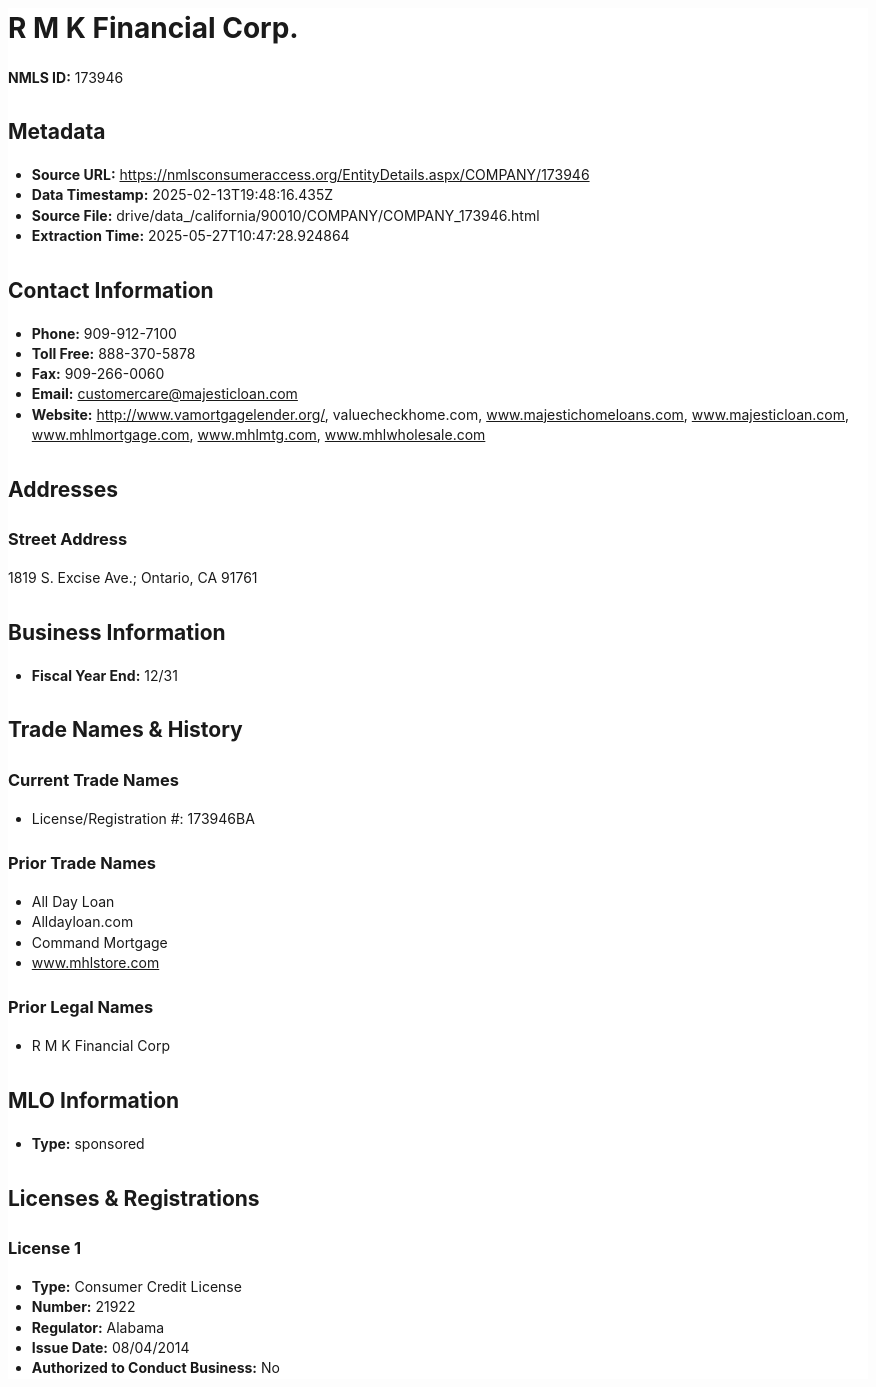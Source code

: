 # R M K Financial Corp.

**NMLS ID:** 173946

## Metadata
- **Source URL:** https://nmlsconsumeraccess.org/EntityDetails.aspx/COMPANY/173946
- **Data Timestamp:** 2025-02-13T19:48:16.435Z
- **Source File:** drive/data_/california/90010/COMPANY/COMPANY_173946.html
- **Extraction Time:** 2025-05-27T10:47:28.924864

## Contact Information
- **Phone:** 909-912-7100
- **Toll Free:** 888-370-5878
- **Fax:** 909-266-0060
- **Email:** customercare@majesticloan.com
- **Website:** http://www.vamortgagelender.org/, valuecheckhome.com, www.majestichomeloans.com, www.majesticloan.com, www.mhlmortgage.com, www.mhlmtg.com, www.mhlwholesale.com

## Addresses
### Street Address
1819 S. Excise Ave.; Ontario, CA 91761

## Business Information
- **Fiscal Year End:** 12/31

## Trade Names & History
### Current Trade Names
- License/Registration #: 173946BA

### Prior Trade Names
- All Day Loan
- Alldayloan.com
- Command Mortgage
- www.mhlstore.com

### Prior Legal Names
- R M K Financial Corp

## MLO Information
- **Type:** sponsored

## Licenses & Registrations

### License 1
- **Type:** Consumer Credit License
- **Number:** 21922
- **Regulator:** Alabama
- **Issue Date:** 08/04/2014
- **Authorized to Conduct Business:** No
